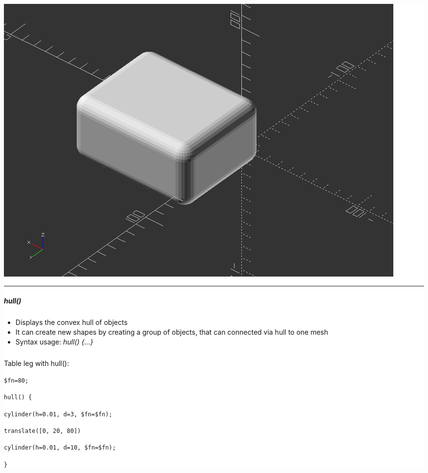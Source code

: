 ![2_4_FirstSteps_13.png](files/2_4_FirstSteps_13.png)

---

##### **hull()**

* Displays the convex hull of objects
* It can create new shapes by creating a group of objects, that can connected via hull to one mesh
* Syntax usage: *hull() {...}*

##### 

Table leg with hull():

`$fn=80;`

`hull() {`

`cylinder(h=0.01, d=3, $fn=$fn);`

`translate([0, 20, 80])`

`cylinder(h=0.01, d=10, $fn=$fn);`

`}`

